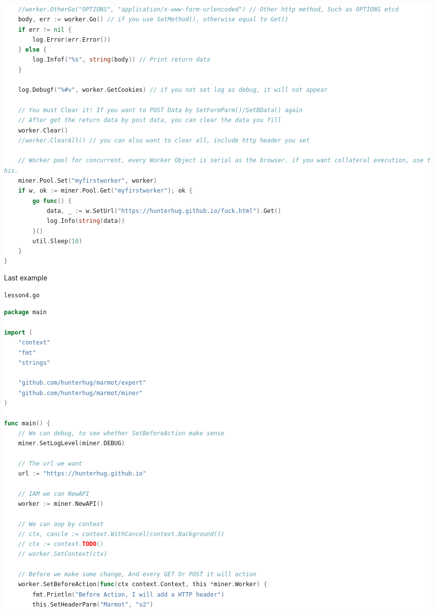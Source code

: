 ```go
	//worker.OtherGo("OPTIONS", "application/x-www-form-urlencoded") // Other http method, Such as OPTIONS etcd
	body, err := worker.Go() // if you use SetMethod(), otherwise equal to Get()
	if err != nil {
		log.Error(err.Error())
	} else {
		log.Infof("%s", string(body)) // Print return data
	}

	log.Debugf("%#v", worker.GetCookies) // if you not set log as debug, it will not appear

	// You must Clear it! If you want to POST Data by SetFormParm()/SetBData() again
	// After get the return data by post data, you can clear the data you fill
	worker.Clear()
	//worker.ClearAll() // you can also want to clear all, include http header you set

	// Worker pool for concurrent, every Worker Object is serial as the browser. if you want collateral execution, use this.
	miner.Pool.Set("myfirstworker", worker)
	if w, ok := miner.Pool.Get("myfirstworker"); ok {
		go func() {
			data, _ := w.SetUrl("https://hunterhug.github.io/fuck.html").Get()
			log.Info(string(data))
		}()
		util.Sleep(10)
	}
}
```

Last example

`lesson4.go`

```go
package main

import (
	"context"
	"fmt"
	"strings"

	"github.com/hunterhug/marmot/expert"
	"github.com/hunterhug/marmot/miner"
)

func main() {
	// We can debug, to see whether SetBeforeAction make sense
	miner.SetLogLevel(miner.DEBUG)

	// The url we want
	url := "https://hunterhug.github.io"

	// IAM we can NewAPI
	worker := miner.NewAPI()

	// We can aop by context
	// ctx, cancle := context.WithCancel(context.Background())
	// ctx := context.TODO()
	// worker.SetContext(ctx)

	// Before we make some change, And every GET Or POST it will action
	worker.SetBeforeAction(func(ctx context.Context, this *miner.Worker) {
		fmt.Println("Before Action, I will add a HTTP header")
		this.SetHeaderParm("Marmot", "v2")
```